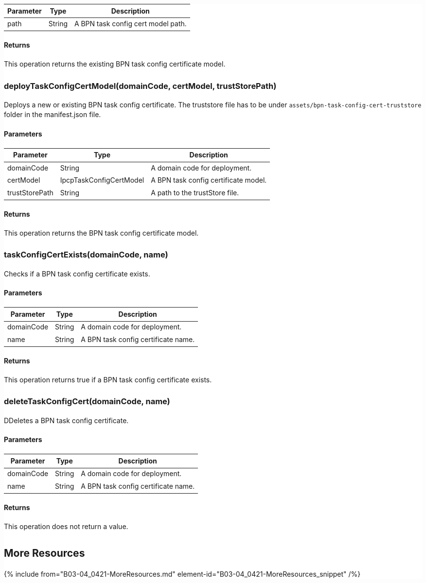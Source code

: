 | Parameter      | Type   | Description                        |
|----------------|--------|------------------------------------|
| path           | String | A BPN task config cert model path. |

#### Returns

This operation returns the existing BPN task config certificate model.


### deployTaskConfigCertModel(domainCode, certModel, trustStorePath)

Deploys a new or existing BPN task config certificate. The truststore file has to be under `assets/bpn-task-config-cert-truststore` folder in the manifest.json file.

#### Parameters

| Parameter      | Type   | Description                        |
|----------------|--------|------------------------------------|
| domainCode     | String | A domain code for deployment.      |
| certModel      | IpcpTaskConfigCertModel | A BPN task config certificate model. |
| trustStorePath | String | A path to the trustStore file.                                |

#### Returns

This operation returns the BPN task config certificate model.


### taskConfigCertExists(domainCode, name)

Checks if a BPN task config certificate exists.

#### Parameters

| Parameter      | Type   | Description                        |
|----------------|--------|------------------------------------|
| domainCode     | String | A domain code for deployment.      |
| name           | String | A BPN task config certificate name. |

#### Returns

This operation returns true if a BPN task config certificate exists.


### deleteTaskConfigCert(domainCode, name)

DDeletes a BPN task config certificate.

#### Parameters

| Parameter      | Type   | Description                        |
|----------------|--------|------------------------------------|
| domainCode     | String | A domain code for deployment.      |
| name           | String | A BPN task config certificate name. |

#### Returns

This operation does not return a value.



## More Resources

{% include from="B03-04_0421-MoreResources.md" element-id="B03-04_0421-MoreResources_snippet" /%}


